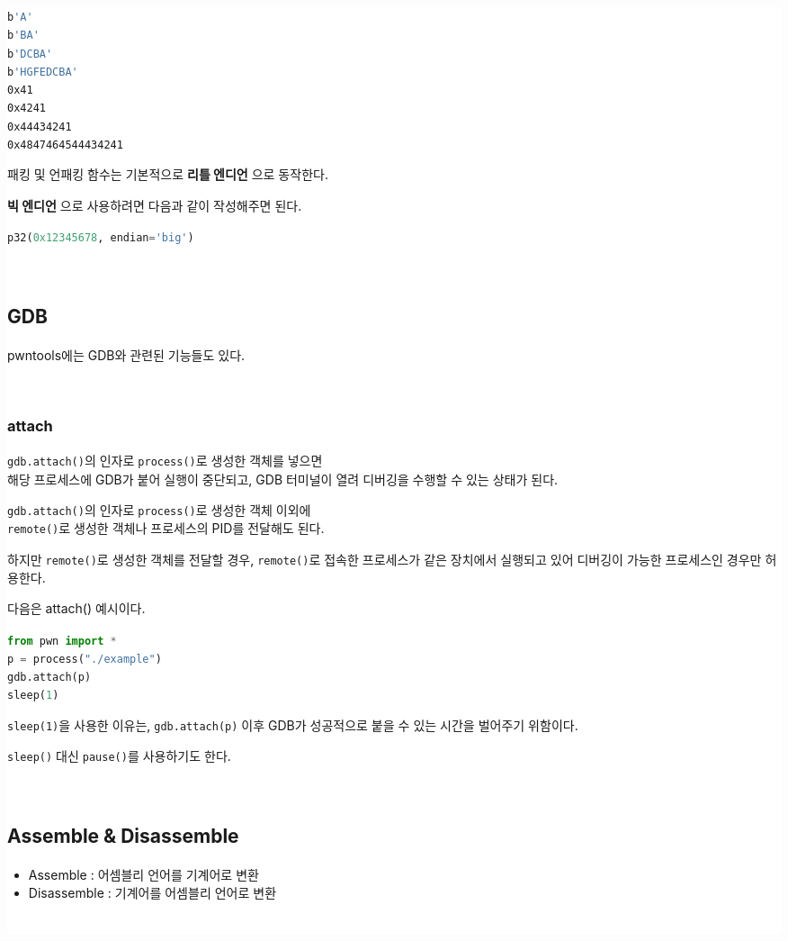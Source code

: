 ```bash
b'A'
b'BA'
b'DCBA'
b'HGFEDCBA'
0x41
0x4241
0x44434241
0x4847464544434241
```

패킹 및 언패킹 함수는 기본적으로 **리틀 엔디언** 으로 동작한다.

**빅 엔디언** 으로 사용하려면 다음과 같이 작성해주면 된다.

```python
p32(0x12345678, endian='big')
```

<br>

## GDB

pwntools에는 GDB와 관련된 기능들도 있다.

<br>

### attach

`gdb.attach()`의 인자로 `process()`로 생성한 객체를 넣으면  
해당 프로세스에 GDB가 붙어 실행이 중단되고, GDB 터미널이 열려 디버깅을 수행할 수 있는 상태가 된다.

`gdb.attach()`의 인자로 `process()`로 생성한 객체 이외에  
`remote()`로 생성한 객체나 프로세스의 PID를 전달해도 된다.

하지만 `remote()`로 생성한 객체를 전달할 경우, `remote()`로 접속한 프로세스가 같은 장치에서 실행되고 있어 디버깅이 가능한 프로세스인 경우만 허용한다.

다음은 attach() 예시이다.

```python
from pwn import *
p = process("./example")
gdb.attach(p)
sleep(1)
```

`sleep(1)`을 사용한 이유는, `gdb.attach(p)` 이후 GDB가 성공적으로 붙을 수 있는 시간을 벌어주기 위함이다.

`sleep()` 대신 `pause()`를 사용하기도 한다.

<br>

## Assemble & Disassemble

- Assemble : 어셈블리 언어를 기계어로 변환  
- Disassemble : 기계어를 어셈블리 언어로 변환

<br>
